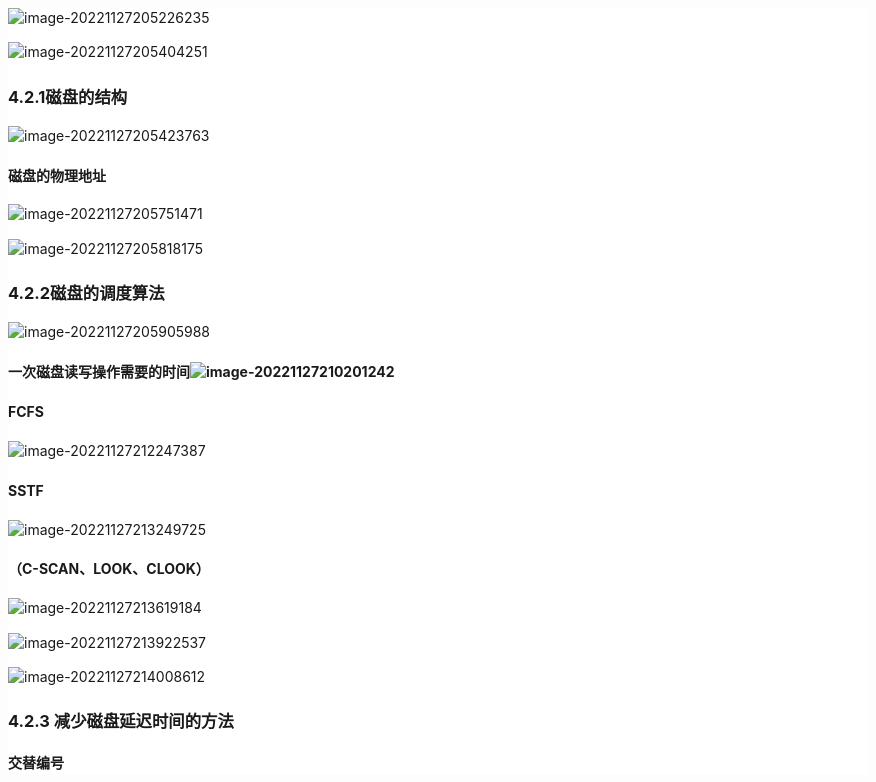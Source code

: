 ![image-20221127205226235](C:\Users\垃圾电脑\AppData\Roaming\Typora\typora-user-images\image-20221127205226235.png)

![image-20221127205404251](C:\Users\垃圾电脑\AppData\Roaming\Typora\typora-user-images\image-20221127205404251.png)

### 4.2.1磁盘的结构

![image-20221127205423763](C:\Users\垃圾电脑\AppData\Roaming\Typora\typora-user-images\image-20221127205423763.png)





#### 磁盘的物理地址

![image-20221127205751471](C:\Users\垃圾电脑\AppData\Roaming\Typora\typora-user-images\image-20221127205751471.png)

![image-20221127205818175](C:\Users\垃圾电脑\AppData\Roaming\Typora\typora-user-images\image-20221127205818175.png)



### 4.2.2磁盘的调度算法

![image-20221127205905988](C:\Users\垃圾电脑\AppData\Roaming\Typora\typora-user-images\image-20221127205905988.png)

#### 一次磁盘读写操作需要的时间![image-20221127210201242](C:\Users\垃圾电脑\AppData\Roaming\Typora\typora-user-images\image-20221127210201242.png)



#### FCFS

![image-20221127212247387](C:\Users\垃圾电脑\AppData\Roaming\Typora\typora-user-images\image-20221127212247387.png)

#### SSTF

![image-20221127213249725](C:\Users\垃圾电脑\AppData\Roaming\Typora\typora-user-images\image-20221127213249725.png)

#### （C-SCAN、LOOK、CLOOK）

![image-20221127213619184](C:\Users\垃圾电脑\AppData\Roaming\Typora\typora-user-images\image-20221127213619184.png)

![image-20221127213922537](C:\Users\垃圾电脑\AppData\Roaming\Typora\typora-user-images\image-20221127213922537.png)

![image-20221127214008612](C:\Users\垃圾电脑\AppData\Roaming\Typora\typora-user-images\image-20221127214008612.png)







### 4.2.3 减少磁盘延迟时间的方法

#### 交替编号
